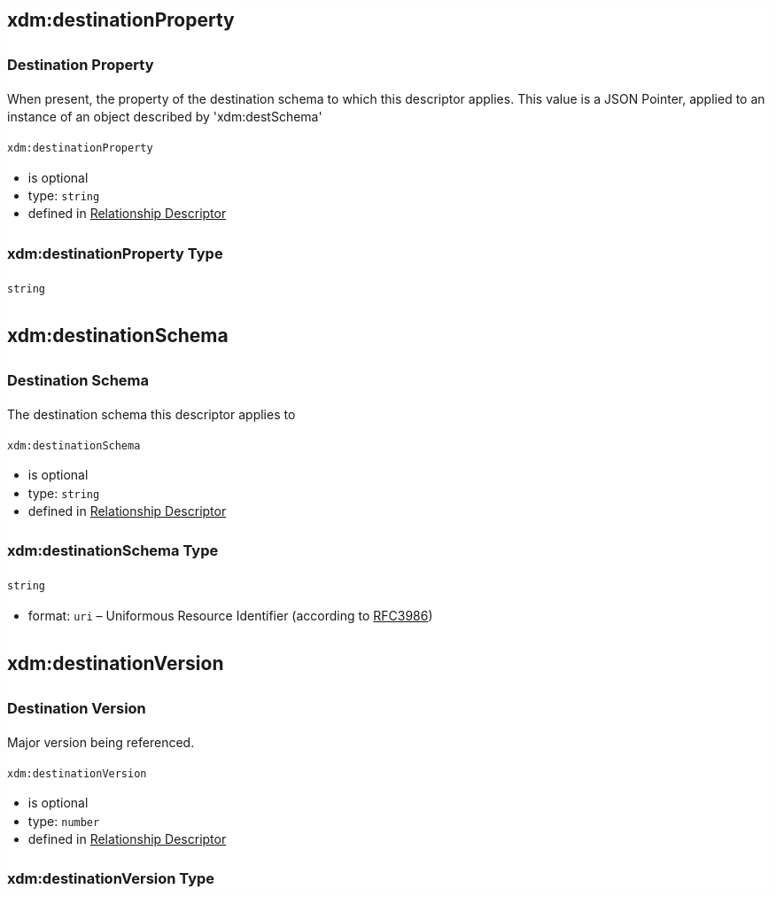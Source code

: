 
## xdm:destinationProperty
### Destination Property

When present, the property of the destination schema to which this descriptor applies. This value is a JSON Pointer, applied to an instance of an object described by 'xdm:destSchema'

`xdm:destinationProperty`
* is optional
* type: `string`
* defined in [Relationship Descriptor](../relationshipdescriptor.schema.md#xdmdestinationproperty)

### xdm:destinationProperty Type


`string`






## xdm:destinationSchema
### Destination Schema

The destination schema this descriptor applies to

`xdm:destinationSchema`
* is optional
* type: `string`
* defined in [Relationship Descriptor](../relationshipdescriptor.schema.md#xdmdestinationschema)

### xdm:destinationSchema Type


`string`
* format: `uri` – Uniformous Resource Identifier (according to [RFC3986](http://tools.ietf.org/html/rfc3986))






## xdm:destinationVersion
### Destination Version

Major version being referenced.

`xdm:destinationVersion`
* is optional
* type: `number`
* defined in [Relationship Descriptor](../relationshipdescriptor.schema.md#xdmdestinationversion)

### xdm:destinationVersion Type
